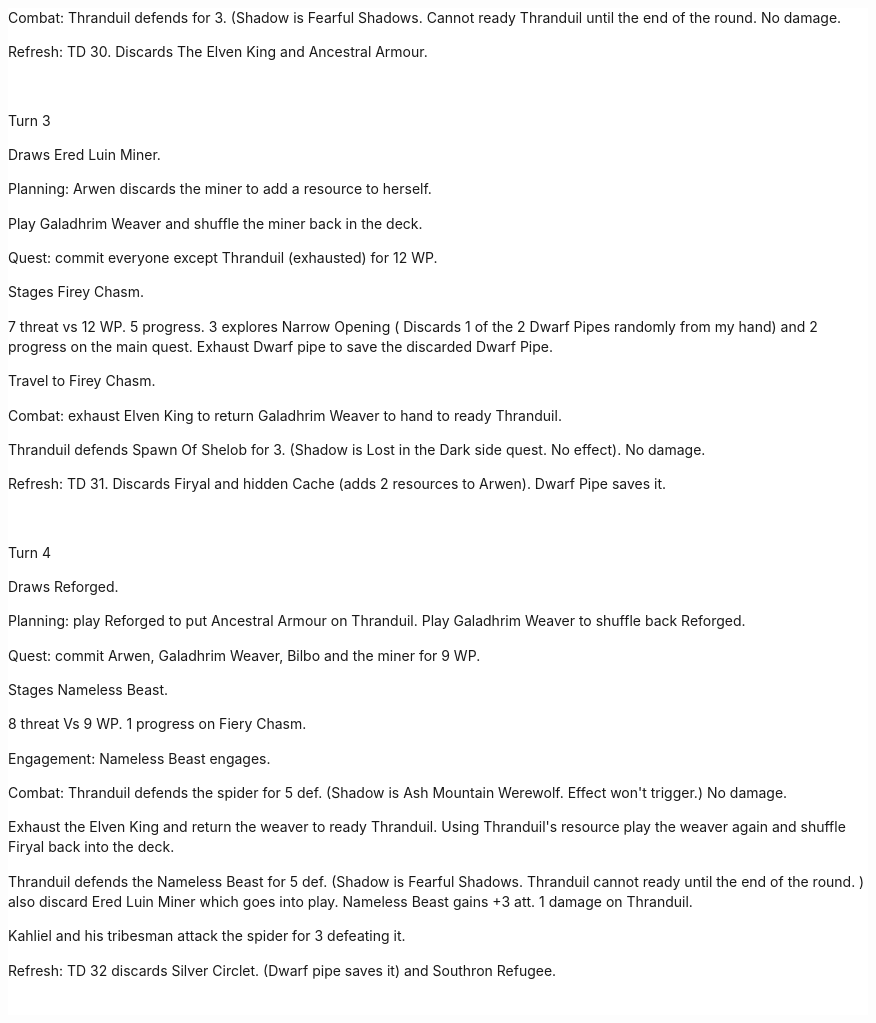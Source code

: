 Combat: Thranduil defends for 3. (Shadow is Fearful Shadows. Cannot ready Thranduil until the end of the round. No damage. 

Refresh: TD 30. Discards The Elven King and Ancestral Armour. 

 

Turn 3

Draws Ered Luin Miner. 

Planning: Arwen discards the miner to add a resource to herself. 

Play Galadhrim Weaver and shuffle the miner back in the deck. 

Quest: commit everyone except Thranduil (exhausted) for 12 WP. 

Stages Firey Chasm. 

7 threat vs 12 WP. 5 progress. 3 explores Narrow Opening ( Discards 1 of the 2 Dwarf Pipes randomly from my hand) and 2 progress on the main quest. Exhaust Dwarf pipe to save the discarded Dwarf Pipe. 

Travel to Firey Chasm. 

Combat: exhaust Elven King to return Galadhrim Weaver to hand to ready Thranduil. 

Thranduil defends Spawn Of Shelob for 3. (Shadow is Lost in the Dark side quest. No effect). No damage. 

Refresh: TD 31. Discards Firyal and hidden Cache (adds 2 resources to Arwen). Dwarf Pipe saves it. 

 

Turn 4

Draws Reforged. 

Planning: play Reforged to put Ancestral Armour on Thranduil. Play Galadhrim Weaver to shuffle back Reforged. 

Quest: commit Arwen, Galadhrim Weaver, Bilbo and the miner for 9 WP. 

Stages Nameless Beast. 

8 threat Vs 9 WP. 1 progress on Fiery Chasm. 

Engagement: Nameless Beast engages. 

Combat: Thranduil defends the spider for 5 def. (Shadow is Ash Mountain Werewolf. Effect won't trigger.) No damage. 

Exhaust the Elven King and return the weaver to ready Thranduil. Using Thranduil's resource play the weaver again and shuffle Firyal back into the deck. 

Thranduil defends the Nameless Beast for 5 def. (Shadow is Fearful Shadows. Thranduil cannot ready until the end of the round. ) also discard Ered Luin Miner which goes into play. Nameless Beast gains +3 att. 1 damage on Thranduil. 

Kahliel and his tribesman attack the spider for 3 defeating it. 

Refresh: TD 32 discards Silver Circlet. (Dwarf pipe saves it) and Southron Refugee. 

 
